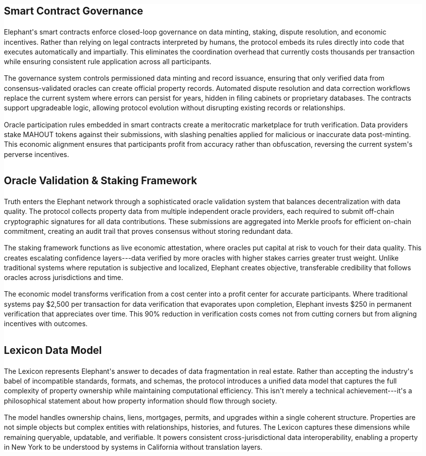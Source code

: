 ## Smart Contract Governance

Elephant's smart contracts enforce closed-loop governance on data minting, staking, dispute resolution, and economic incentives. Rather than relying on legal contracts interpreted by humans, the protocol embeds its rules directly into code that executes automatically and impartially. This eliminates the coordination overhead that currently costs thousands per transaction while ensuring consistent rule application across all participants.

The governance system controls permissioned data minting and record issuance, ensuring that only verified data from consensus-validated oracles can create official property records. Automated dispute resolution and data correction workflows replace the current system where errors can persist for years, hidden in filing cabinets or proprietary databases. The contracts support upgradeable logic, allowing protocol evolution without disrupting existing records or relationships.

Oracle participation rules embedded in smart contracts create a meritocratic marketplace for truth verification. Data providers stake MAHOUT tokens against their submissions, with slashing penalties applied for malicious or inaccurate data post-minting. This economic alignment ensures that participants profit from accuracy rather than obfuscation, reversing the current system's perverse incentives.

## Oracle Validation & Staking Framework

Truth enters the Elephant network through a sophisticated oracle validation system that balances decentralization with data quality. The protocol collects property data from multiple independent oracle providers, each required to submit off-chain cryptographic signatures for all data contributions. These submissions are aggregated into Merkle proofs for efficient on-chain commitment, creating an audit trail that proves consensus without storing redundant data.

The staking framework functions as live economic attestation, where oracles put capital at risk to vouch for their data quality. This creates escalating confidence layers---data verified by more oracles with higher stakes carries greater trust weight. Unlike traditional systems where reputation is subjective and localized, Elephant creates objective, transferable credibility that follows oracles across jurisdictions and time.

The economic model transforms verification from a cost center into a profit center for accurate participants. Where traditional systems pay \$2,500 per transaction for data verification that evaporates upon completion, Elephant invests \$250 in permanent verification that appreciates over time. This 90% reduction in verification costs comes not from cutting corners but from aligning incentives with outcomes.

## Lexicon Data Model

The Lexicon represents Elephant's answer to decades of data fragmentation in real estate. Rather than accepting the industry's babel of incompatible standards, formats, and schemas, the protocol introduces a unified data model that captures the full complexity of property ownership while maintaining computational efficiency. This isn't merely a technical achievement---it's a philosophical statement about how property information should flow through society.

The model handles ownership chains, liens, mortgages, permits, and upgrades within a single coherent structure. Properties are not simple objects but complex entities with relationships, histories, and futures. The Lexicon captures these dimensions while remaining queryable, updatable, and verifiable. It powers consistent cross-jurisdictional data interoperability, enabling a property in New York to be understood by systems in California without translation layers.
